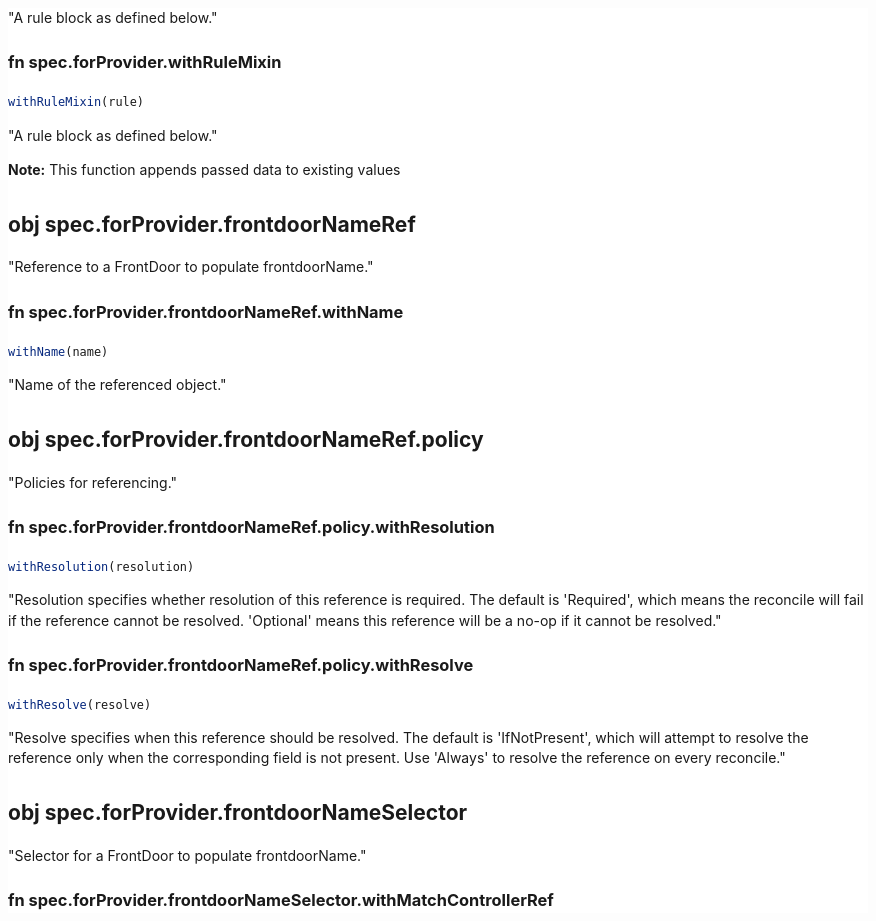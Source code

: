"A rule block as defined below."

### fn spec.forProvider.withRuleMixin

```ts
withRuleMixin(rule)
```

"A rule block as defined below."

**Note:** This function appends passed data to existing values

## obj spec.forProvider.frontdoorNameRef

"Reference to a FrontDoor to populate frontdoorName."

### fn spec.forProvider.frontdoorNameRef.withName

```ts
withName(name)
```

"Name of the referenced object."

## obj spec.forProvider.frontdoorNameRef.policy

"Policies for referencing."

### fn spec.forProvider.frontdoorNameRef.policy.withResolution

```ts
withResolution(resolution)
```

"Resolution specifies whether resolution of this reference is required. The default is 'Required', which means the reconcile will fail if the reference cannot be resolved. 'Optional' means this reference will be a no-op if it cannot be resolved."

### fn spec.forProvider.frontdoorNameRef.policy.withResolve

```ts
withResolve(resolve)
```

"Resolve specifies when this reference should be resolved. The default is 'IfNotPresent', which will attempt to resolve the reference only when the corresponding field is not present. Use 'Always' to resolve the reference on every reconcile."

## obj spec.forProvider.frontdoorNameSelector

"Selector for a FrontDoor to populate frontdoorName."

### fn spec.forProvider.frontdoorNameSelector.withMatchControllerRef
